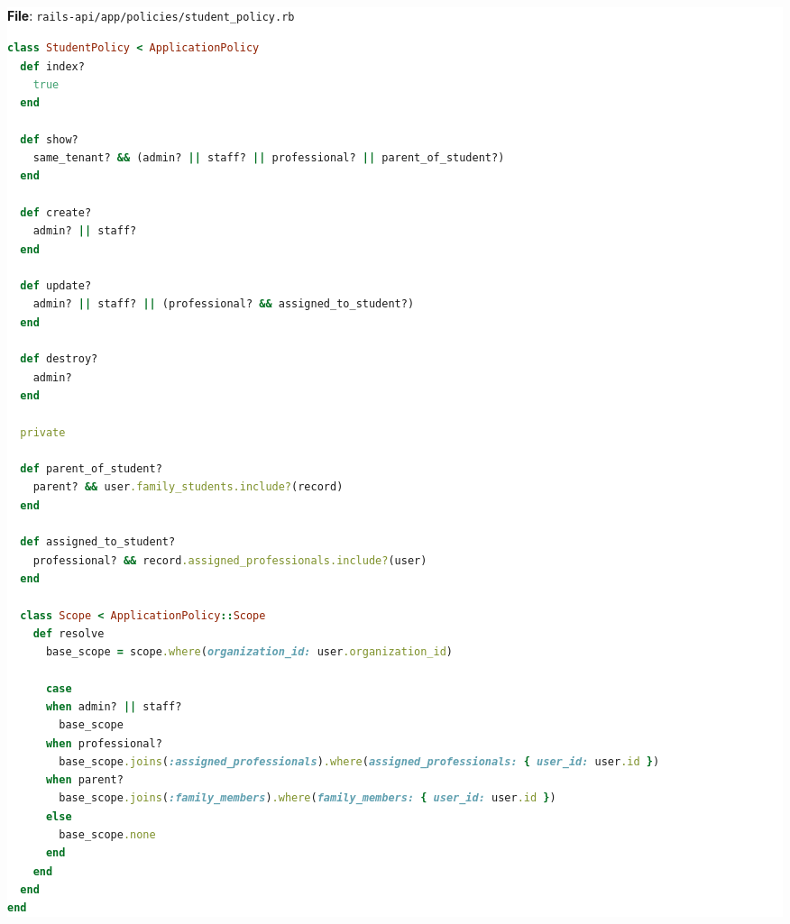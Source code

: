**File**: `rails-api/app/policies/student_policy.rb`
```ruby
class StudentPolicy < ApplicationPolicy
  def index?
    true
  end
  
  def show?
    same_tenant? && (admin? || staff? || professional? || parent_of_student?)
  end
  
  def create?
    admin? || staff?
  end
  
  def update?
    admin? || staff? || (professional? && assigned_to_student?)
  end
  
  def destroy?
    admin?
  end
  
  private
  
  def parent_of_student?
    parent? && user.family_students.include?(record)
  end
  
  def assigned_to_student?
    professional? && record.assigned_professionals.include?(user)
  end
  
  class Scope < ApplicationPolicy::Scope
    def resolve
      base_scope = scope.where(organization_id: user.organization_id)
      
      case
      when admin? || staff?
        base_scope
      when professional?
        base_scope.joins(:assigned_professionals).where(assigned_professionals: { user_id: user.id })
      when parent?
        base_scope.joins(:family_members).where(family_members: { user_id: user.id })
      else
        base_scope.none
      end
    end
  end
end
```
